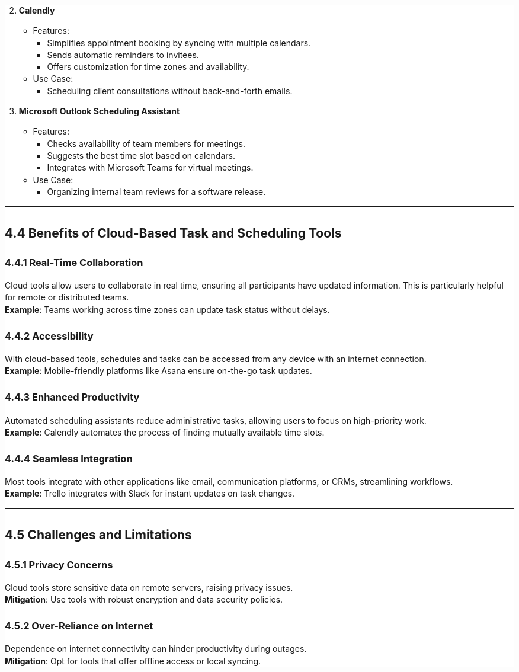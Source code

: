 2. **Calendly**  
   - Features:  
     - Simplifies appointment booking by syncing with multiple calendars.  
     - Sends automatic reminders to invitees.  
     - Offers customization for time zones and availability.  
   - Use Case:  
     - Scheduling client consultations without back-and-forth emails.  

3. **Microsoft Outlook Scheduling Assistant**  
   - Features:  
     - Checks availability of team members for meetings.  
     - Suggests the best time slot based on calendars.  
     - Integrates with Microsoft Teams for virtual meetings.  
   - Use Case:  
     - Organizing internal team reviews for a software release.  

---

## **4.4 Benefits of Cloud-Based Task and Scheduling Tools**

### **4.4.1 Real-Time Collaboration**  
Cloud tools allow users to collaborate in real time, ensuring all participants have updated information. This is particularly helpful for remote or distributed teams.  
**Example**: Teams working across time zones can update task status without delays.

### **4.4.2 Accessibility**  
With cloud-based tools, schedules and tasks can be accessed from any device with an internet connection.  
**Example**: Mobile-friendly platforms like Asana ensure on-the-go task updates.

### **4.4.3 Enhanced Productivity**  
Automated scheduling assistants reduce administrative tasks, allowing users to focus on high-priority work.  
**Example**: Calendly automates the process of finding mutually available time slots.

### **4.4.4 Seamless Integration**  
Most tools integrate with other applications like email, communication platforms, or CRMs, streamlining workflows.  
**Example**: Trello integrates with Slack for instant updates on task changes.  

---

## **4.5 Challenges and Limitations**

### **4.5.1 Privacy Concerns**  
Cloud tools store sensitive data on remote servers, raising privacy issues.  
**Mitigation**: Use tools with robust encryption and data security policies.

### **4.5.2 Over-Reliance on Internet**  
Dependence on internet connectivity can hinder productivity during outages.  
**Mitigation**: Opt for tools that offer offline access or local syncing.  
